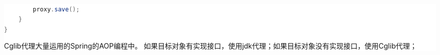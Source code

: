 ```java
        proxy.save();
    }
}

```
Cglib代理大量运用的Spring的AOP编程中。
如果目标对象有实现接口，使用jdk代理；如果目标对象没有实现接口，使用Cglib代理；
